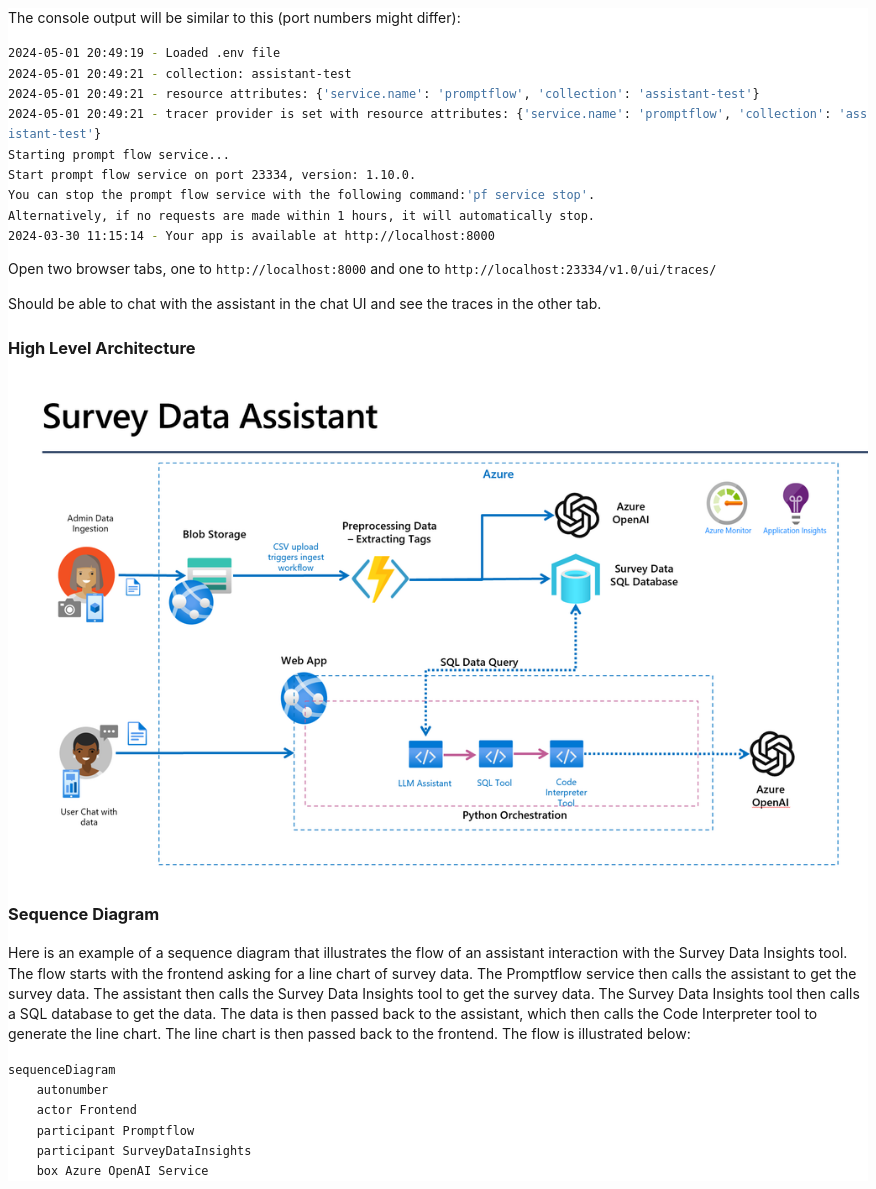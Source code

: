 The console output will be similar to this (port numbers might differ):

```bash
2024-05-01 20:49:19 - Loaded .env file
2024-05-01 20:49:21 - collection: assistant-test
2024-05-01 20:49:21 - resource attributes: {'service.name': 'promptflow', 'collection': 'assistant-test'}
2024-05-01 20:49:21 - tracer provider is set with resource attributes: {'service.name': 'promptflow', 'collection': 'assistant-test'}
Starting prompt flow service...
Start prompt flow service on port 23334, version: 1.10.0.
You can stop the prompt flow service with the following command:'pf service stop'.
Alternatively, if no requests are made within 1 hours, it will automatically stop.
2024-03-30 11:15:14 - Your app is available at http://localhost:8000
```

Open two browser tabs, one to `http://localhost:8000` and one to `http://localhost:23334/v1.0/ui/traces/`

Should be able to chat with the assistant in the chat UI and see the traces in the other tab.

### High Level Architecture

![Survey assistant](./images/survey%20assistant.png)

### Sequence Diagram
Here is an example of a sequence diagram that illustrates the flow of an assistant interaction with the Survey Data Insights tool. The flow starts with the frontend asking for a line chart of survey data. The Promptflow service then calls the assistant to get the survey data. The assistant then calls the Survey Data Insights tool to get the survey data. The Survey Data Insights tool then calls a SQL database to get the data. The data is then passed back to the assistant, which then calls the Code Interpreter tool to generate the line chart. The line chart is then passed back to the frontend. The flow is illustrated below: 
```mermaid
sequenceDiagram
    autonumber
    actor Frontend
    participant Promptflow
    participant SurveyDataInsights
    box Azure OpenAI Service    
```